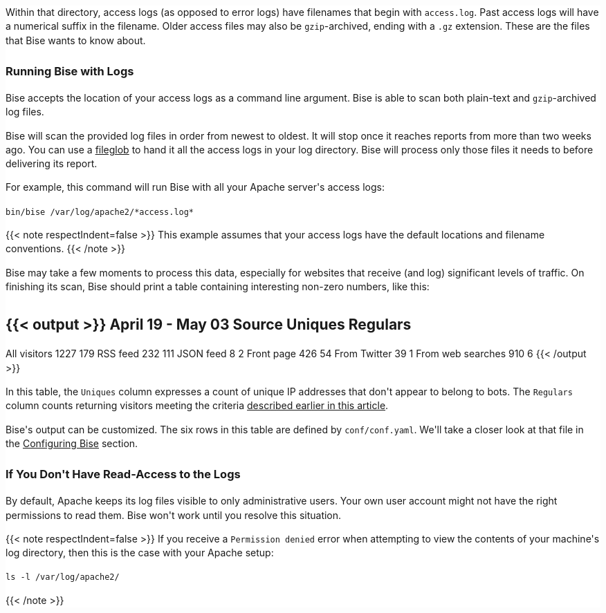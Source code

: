Within that directory, access logs (as opposed to error logs) have filenames that begin with `access.log`. Past access logs will have a numerical suffix in the filename. Older access files may also be `gzip`-archived, ending with a `.gz` extension. These are the files that Bise wants to know about.

### Running Bise with Logs

Bise accepts the location of your access logs as a command line argument. Bise is able to scan both plain-text and `gzip`-archived log files.

Bise will scan the provided log files in order from newest to oldest. It will stop once it reaches reports from more than two weeks ago. You can use a [fileglob](https://en.wikipedia.org/wiki/Glob_(programming)) to hand it all the access logs in your log directory. Bise will process only those files it needs to before delivering its report.

For example, this command will run Bise with all your Apache server's access logs:

    bin/bise /var/log/apache2/*access.log*

{{< note respectIndent=false >}}
This example assumes that your access logs have the default locations and filename conventions.
{{< /note >}}

Bise may take a few moments to process this data, especially for websites that receive (and log) significant levels of traffic. On finishing its scan, Bise should print a table containing interesting non-zero numbers, like this:

{{< output >}}
April 19 - May 03
Source                 Uniques Regulars
---------------------------------------
All visitors              1227      179
RSS feed                   232      111
JSON feed                    8        2
Front page                 426       54
From Twitter                39        1
From web searches          910        6
{{< /output >}}

In this table, the `Uniques` column expresses a count of unique IP addresses that don't appear to belong to bots. The `Regulars` column counts returning visitors meeting the criteria [described earlier in this article](#regular-readers).

Bise's output can be customized. The six rows in this table are defined by `conf/conf.yaml`. We'll take a closer look at that file in the [Configuring Bise](#configuring-bise) section.

### If You Don't Have Read-Access to the Logs

By default, Apache keeps its log files visible to only administrative users. Your own user account might not have the right permissions to read them. Bise won't work until you resolve this situation.

{{< note respectIndent=false >}}
If you receive a `Permission denied` error when attempting to view the contents of your machine's log directory, then this is the case with your Apache setup:

    ls -l /var/log/apache2/
{{< /note >}}
